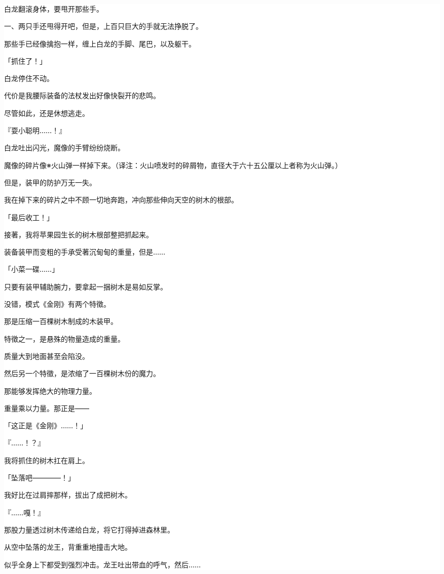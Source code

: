 白龙翻滚身体，要甩开那些手。

一、两只手还甩得开吧，但是，上百只巨大的手就无法挣脱了。

那些手已经像擒抱一样，缠上白龙的手脚、尾巴，以及躯干。

「抓住了！」

白龙停住不动。

代价是我腰际装备的法杖发出好像快裂开的悲鸣。

尽管如此，还是休想逃走。

『耍小聪明……！』

白龙吐出闪光，魔像的手臂纷纷烧断。

魔像的碎片像※火山弹一样掉下来。（译注：火山喷发时的碎屑物，直径大于六十五公厘以上者称为火山弹。）

但是，装甲的防护万无一失。

我在掉下来的碎片之中不顾一切地奔跑，冲向那些伸向天空的树木的根部。

「最后收工！」

接著，我将苹果园生长的树木根部整把抓起来。

装备装甲而变粗的手承受著沉甸甸的重量，但是……

「小菜一碟……」

只要有装甲辅助腕力，要拿起一捆树木是易如反掌。

没错，模式《金刚》有两个特徵。

那是压缩一百棵树木制成的木装甲。

特徵之一，是悬殊的物量造成的重量。

质量大到地面甚至会陷没。

然后另一个特徵，是浓缩了一百棵树木份的魔力。

那能够发挥绝大的物理力量。

重量乘以力量。那正是——

「这正是《金刚》……！」

『……！？』

我将抓住的树木扛在肩上。

「坠落吧————！」

我好比在过肩摔那样，拔出了成把树木。

『……嘎！』

那股力量透过树木传递给白龙，将它打得掉进森林里。

从空中坠落的龙王，背重重地撞击大地。

似乎全身上下都受到强烈冲击。龙王吐出带血的呼气，然后……
